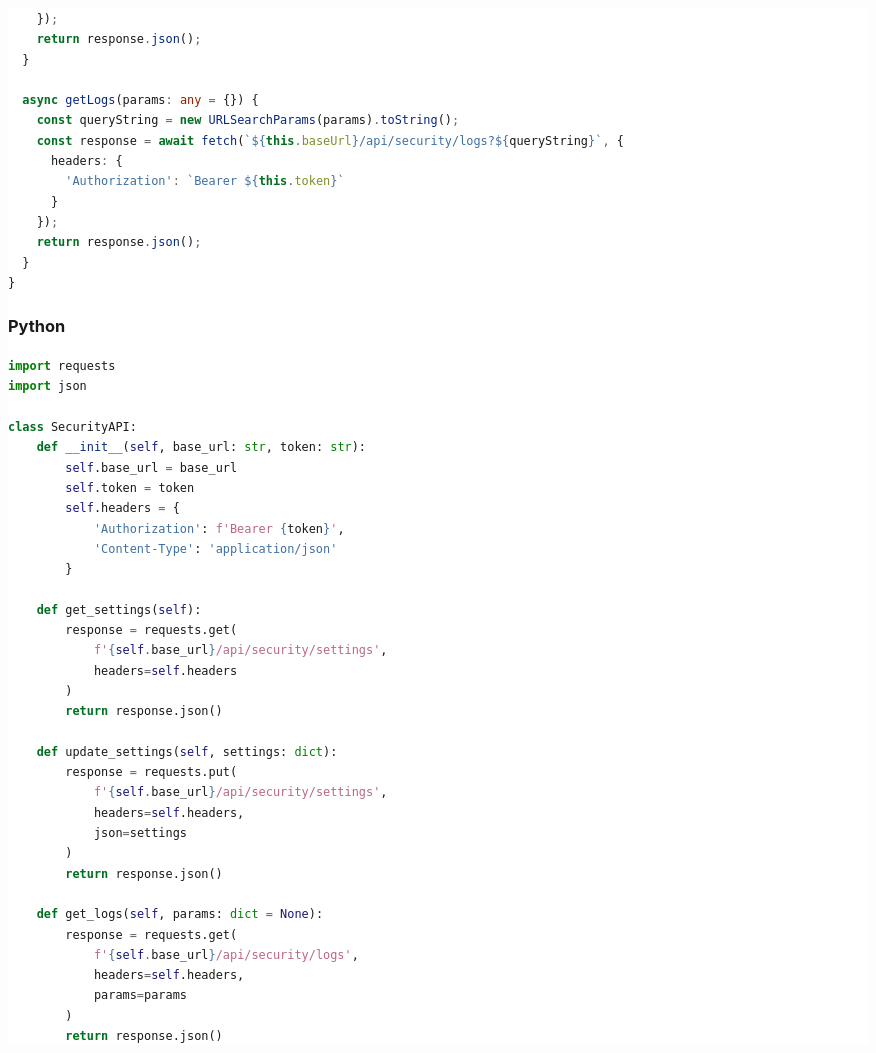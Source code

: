 ```typescript
    });
    return response.json();
  }

  async getLogs(params: any = {}) {
    const queryString = new URLSearchParams(params).toString();
    const response = await fetch(`${this.baseUrl}/api/security/logs?${queryString}`, {
      headers: {
        'Authorization': `Bearer ${this.token}`
      }
    });
    return response.json();
  }
}
```

### Python

```python
import requests
import json

class SecurityAPI:
    def __init__(self, base_url: str, token: str):
        self.base_url = base_url
        self.token = token
        self.headers = {
            'Authorization': f'Bearer {token}',
            'Content-Type': 'application/json'
        }

    def get_settings(self):
        response = requests.get(
            f'{self.base_url}/api/security/settings',
            headers=self.headers
        )
        return response.json()

    def update_settings(self, settings: dict):
        response = requests.put(
            f'{self.base_url}/api/security/settings',
            headers=self.headers,
            json=settings
        )
        return response.json()

    def get_logs(self, params: dict = None):
        response = requests.get(
            f'{self.base_url}/api/security/logs',
            headers=self.headers,
            params=params
        )
        return response.json()
```
